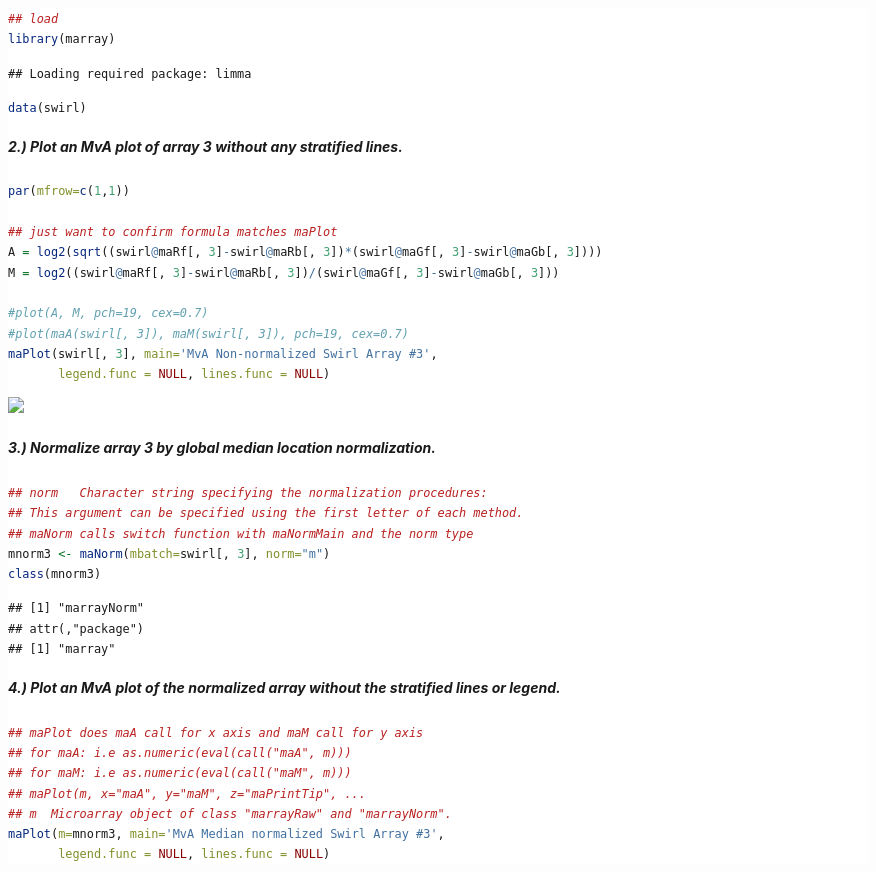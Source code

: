 ``` r
## load
library(marray)
```

    ## Loading required package: limma

``` r
data(swirl)
```

##### **2.) Plot an MvA plot of array 3 without any stratified lines.**

``` r
par(mfrow=c(1,1))

## just want to confirm formula matches maPlot
A = log2(sqrt((swirl@maRf[, 3]-swirl@maRb[, 3])*(swirl@maGf[, 3]-swirl@maGb[, 3])))
M = log2((swirl@maRf[, 3]-swirl@maRb[, 3])/(swirl@maGf[, 3]-swirl@maGb[, 3]))

#plot(A, M, pch=19, cex=0.7)
#plot(maA(swirl[, 3]), maM(swirl[, 3]), pch=19, cex=0.7)
maPlot(swirl[, 3], main='MvA Non-normalized Swirl Array #3', 
       legend.func = NULL, lines.func = NULL)
```

![](Lab4_Brian_Wiley_files/figure-gfm/unnamed-chunk-2-1.png)

##### **3.) Normalize array 3 by global median location normalization.**

``` r
## norm   Character string specifying the normalization procedures:
## This argument can be specified using the first letter of each method.
## maNorm calls switch function with maNormMain and the norm type 
mnorm3 <- maNorm(mbatch=swirl[, 3], norm="m")
class(mnorm3)
```

    ## [1] "marrayNorm"
    ## attr(,"package")
    ## [1] "marray"

##### **4.) Plot an MvA plot of the normalized array without the stratified lines or legend.**

``` r
## maPlot does maA call for x axis and maM call for y axis
## for maA: i.e as.numeric(eval(call("maA", m)))
## for maM: i.e as.numeric(eval(call("maM", m)))
## maPlot(m, x="maA", y="maM", z="maPrintTip", ...
## m  Microarray object of class "marrayRaw" and "marrayNorm".
maPlot(m=mnorm3, main='MvA Median normalized Swirl Array #3', 
       legend.func = NULL, lines.func = NULL)
```
